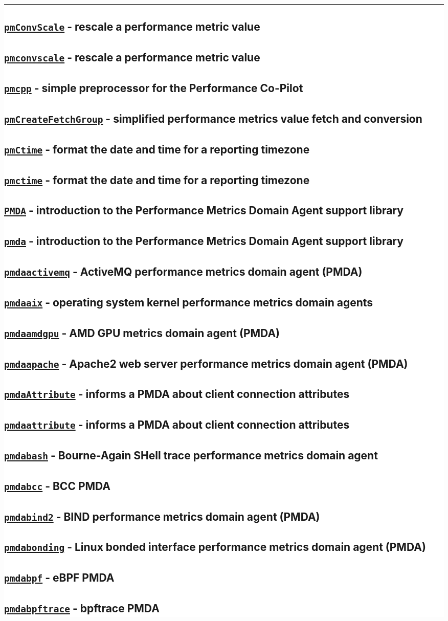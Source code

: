
---
[`pmConvScale`](https://www.man7.org/linux/man-pages/man3/pmConvScale.3.html) - rescale a performance metric value
---
[`pmconvscale`](https://www.man7.org/linux/man-pages/man3/pmconvscale.3.html) - rescale a performance metric value
---
[`pmcpp`](https://www.man7.org/linux/man-pages/man1/pmcpp.1.html) - simple preprocessor for the Performance Co-Pilot
---
[`pmCreateFetchGroup`](https://www.man7.org/linux/man-pages/man3/pmCreateFetchGroup.3.html) - simplified performance metrics value fetch and conversion
---
[`pmCtime`](https://www.man7.org/linux/man-pages/man3/pmCtime.3.html) - format the date and time for a reporting timezone
---
[`pmctime`](https://www.man7.org/linux/man-pages/man3/pmctime.3.html) - format the date and time for a reporting timezone
---
[`PMDA`](https://www.man7.org/linux/man-pages/man3/PMDA.3.html) - introduction to the Performance Metrics Domain Agent support library
---
[`pmda`](https://www.man7.org/linux/man-pages/man3/pmda.3.html) - introduction to the Performance Metrics Domain Agent support library
---
[`pmdaactivemq`](https://www.man7.org/linux/man-pages/man1/pmdaactivemq.1.html) - ActiveMQ performance metrics domain agent (PMDA)
---
[`pmdaaix`](https://www.man7.org/linux/man-pages/man1/pmdaaix.1.html) - operating system kernel performance metrics domain agents
---
[`pmdaamdgpu`](https://www.man7.org/linux/man-pages/man1/pmdaamdgpu.1.html) - AMD GPU metrics domain agent (PMDA)
---
[`pmdaapache`](https://www.man7.org/linux/man-pages/man1/pmdaapache.1.html) - Apache2 web server performance metrics domain agent (PMDA)
---
[`pmdaAttribute`](https://www.man7.org/linux/man-pages/man3/pmdaAttribute.3.html) - informs a PMDA about client connection attributes
---
[`pmdaattribute`](https://www.man7.org/linux/man-pages/man3/pmdaattribute.3.html) - informs a PMDA about client connection attributes
---
[`pmdabash`](https://www.man7.org/linux/man-pages/man1/pmdabash.1.html) - Bourne-Again SHell trace performance metrics domain agent
---
[`pmdabcc`](https://www.man7.org/linux/man-pages/man1/pmdabcc.1.html) - BCC PMDA
---
[`pmdabind2`](https://www.man7.org/linux/man-pages/man1/pmdabind2.1.html) - BIND performance metrics domain agent (PMDA)
---
[`pmdabonding`](https://www.man7.org/linux/man-pages/man1/pmdabonding.1.html) - Linux bonded interface performance metrics domain agent (PMDA)
---
[`pmdabpf`](https://www.man7.org/linux/man-pages/man1/pmdabpf.1.html) - eBPF PMDA
---
[`pmdabpftrace`](https://www.man7.org/linux/man-pages/man1/pmdabpftrace.1.html) - bpftrace PMDA
---